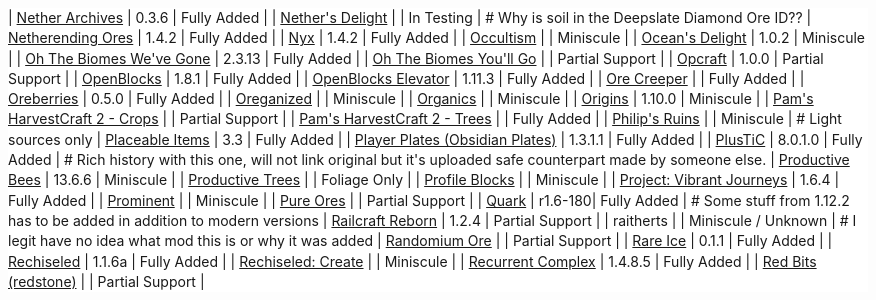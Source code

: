 | [Nether Archives](https://modrinth.com/mod/nether-archives) | 0.3.6 | Fully Added                         |
| [Nether's Delight](https://modrinth.com/mod/nethers-delight) | | In Testing                          | # Why is soil in the Deepslate Diamond Ore ID??
| [Netherending Ores](https://www.curseforge.com/minecraft/mc-mods/netherending-ores) | 1.4.2 | Fully Added                         |
| [Nyx](https://www.curseforge.com/minecraft/mc-mods/nyx) | 1.4.2 | Fully Added                         |
| [Occultism](https://modrinth.com/mod/occultism) | | Miniscule                           |
| [Ocean's Delight](https://modrinth.com/mod/oceans-delight) | 1.0.2 | Miniscule                           |
| [Oh The Biomes We've Gone](https://modrinth.com/mod/oh-the-biomes-weve-gone) | 2.3.13 | Fully Added                         |
| [Oh The Biomes You'll Go](https://modrinth.com/mod/biomesyougo) | | Partial Support                     |
| [Opcraft](https://modrinth.com/mod/opcraftdimensions) | 1.0.0 | Partial Support                     |
| [OpenBlocks](https://www.curseforge.com/minecraft/mc-mods/openblocks) | 1.8.1 | Fully Added                         |
| [OpenBlocks Elevator](https://www.curseforge.com/minecraft/mc-mods/openblocks-elevator) | 1.11.3 | Fully Added                         |
| [Ore Creeper](https://modrinth.com/mod/ore-creeper) | | Fully Added                         |
| [Oreberries](https://www.curseforge.com/minecraft/mc-mods/oreberries) | 0.5.0 | Fully Added                         |
| [Oreganized](https://modrinth.com/mod/oreganized) | | Miniscule                           |
| [Organics](https://www.curseforge.com/minecraft/mc-mods/organics) | | Miniscule                           |
| [Origins](https://modrinth.com/mod/origins) | 1.10.0 | Miniscule                           |
| [Pam's HarvestCraft 2 - Crops](https://www.curseforge.com/minecraft/mc-mods/pams-harvestcraft-2-crops) | | Partial Support                     |
| [Pam's HarvestCraft 2 - Trees](https://www.curseforge.com/minecraft/mc-mods/pams-harvestcraft-2-trees) | | Fully Added                         |
| [Philip's Ruins](https://modrinth.com/mod/philips-ruins) | | Miniscule                           | # Light sources only
| [Placeable Items](https://www.curseforge.com/minecraft/mc-mods/placeable-items) | 3.3 | Fully Added                         |
| [Player Plates \(Obsidian Plates\)](https://www.curseforge.com/minecraft/mc-mods/player-plates) | 1.3.1.1 | Fully Added                         |
| [PlusTiC](https://www.curseforge.com/minecraft/mc-mods/plusticminusbad) | 8.0.1.0 | Fully Added                         | # Rich history with this one, will not link original but it's uploaded safe counterpart made by someone else.
| [Productive Bees](https://www.curseforge.com/minecraft/mc-mods/productivebees) | 13.6.6 | Miniscule                           |
| [Productive Trees](https://modrinth.com/mod/productivetrees) | | Foliage Only                        |
| [Profile Blocks](https://modrinth.com/mod/profile-blocks) | | Miniscule                           |
| [Project: Vibrant Journeys](https://modrinth.com/mod/project-vibrant-journeys) | 1.6.4 | Fully Added                         |
| [Prominent](https://www.curseforge.com/minecraft/mc-mods/prominent) | | Miniscule                           |
| [Pure Ores](https://modrinth.com/mod/pureores) | | Partial Support                     |
| [Quark](https://modrinth.com/mod/quark) | r1.6-180| Fully Added                         | # Some stuff from 1.12.2 has to be added in addition to modern versions
| [Railcraft Reborn](https://www.curseforge.com/minecraft/mc-mods/railcraft-reborn) | 1.2.4 | Partial Support                     |
| raitherts | | Miniscule / Unknown                 | # I legit have no idea what mod this is or why it was added
| [Randomium Ore](https://modrinth.com/mod/randomium-ore) | | Partial Support                     |
| [Rare Ice](https://modrinth.com/mod/rare-ice) | 0.1.1 | Fully Added                         |
| [Rechiseled](https://modrinth.com/mod/rechiseled) | 1.1.6a | Fully Added                         |
| [Rechiseled: Create](https://modrinth.com/mod/rechiseled-create) | | Miniscule                           |
| [Recurrent Complex](https://www.curseforge.com/minecraft/mc-mods/recurrent-complex) | 1.4.8.5 | Fully Added                         |
| [Red Bits (redstone)](https://modrinth.com/mod/red-bits) | | Partial Support                     |